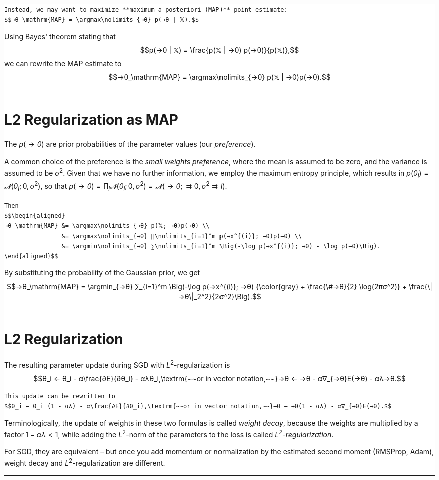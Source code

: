 ~~~
Instead, we may want to maximize **maximum a posteriori (MAP)** point estimate:
$$→θ_\mathrm{MAP} = \argmax\nolimits_{→θ} p(→θ | 𝕏).$$

~~~
Using Bayes' theorem stating that
$$p(→θ | 𝕏) = \frac{p(𝕏 | →θ) p(→θ)}{p(𝕏)},$$
we can rewrite the MAP estimate to
$$→θ_\mathrm{MAP} = \argmax\nolimits_{→θ} p(𝕏 | →θ)p(→θ).$$

---
# L2 Regularization as MAP

The $p(→θ)$ are prior probabilities of the parameter values (our _preference_).

A common choice of the preference is the _small weights preference_, where the mean is assumed to
be zero, and the variance is assumed to be $σ^2$. Given that we have no further
information, we employ the maximum entropy principle, which results in
$p(θ_i) = 𝓝(θ_i; 0, σ^2)$, so that $p(→θ) = ∏_i 𝓝(θ_i; 0, σ^2) = 𝓝(→θ; ⇉0, σ^2
⇉I).$
~~~
Then
$$\begin{aligned}
→θ_\mathrm{MAP} &= \argmax\nolimits_{→θ} p(𝕏; →θ)p(→θ) \\
                &= \argmax\nolimits_{→θ} ∏\nolimits_{i=1}^m p(→x^{(i)}; →θ)p(→θ) \\
                &= \argmin\nolimits_{→θ} ∑\nolimits_{i=1}^m \Big(-\log p(→x^{(i)}; →θ) - \log p(→θ)\Big).
\end{aligned}$$

~~~
By substituting the probability of the Gaussian prior, we get
$$→θ_\mathrm{MAP} = \argmin_{→θ} ∑_{i=1}^m \Big(-\log p(→x^{(i)}; →θ) {\color{gray} + \frac{\#→θ}{2} \log(2πσ^2)} + \frac{\|→θ\|_2^2}{2σ^2}\Big).$$

---
# L2 Regularization

The resulting parameter update during SGD with $L^2$-regularization is
$$θ_i ← θ_i - α\frac{∂E}{∂θ_i} - αλθ_i,\textrm{~~or in vector notation,~~}→θ ← →θ - α∇_{→θ}E(→θ) - αλ→θ.$$

~~~
This update can be rewritten to
$$θ_i ← θ_i (1 - αλ) - α\frac{∂E}{∂θ_i},\textrm{~~or in vector notation,~~}→θ ← →θ(1 - αλ) - α∇_{→θ}E(→θ).$$

~~~
Terminologically, the update of weights in these two formulas is called _weight
decay_, because the weights are multiplied by a factor $1 - αλ < 1$, while
adding the $L^2$-norm of the parameters to the loss is called _$L^2$-regularization_.

For SGD, they are equivalent – but once you add momentum or normalization by the
estimated second moment (RMSProp, Adam), weight decay and $L^2$-regularization
are different.

---